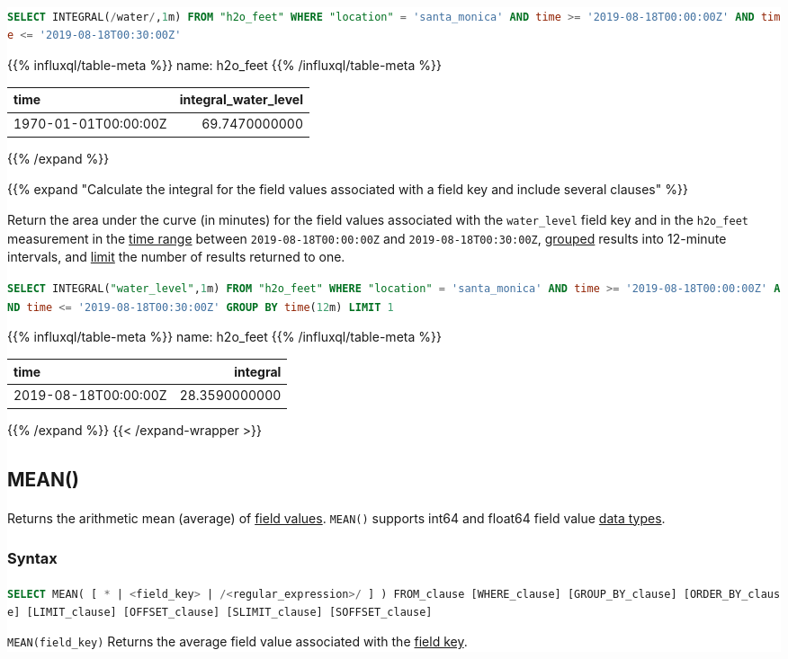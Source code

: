 ```sql
SELECT INTEGRAL(/water/,1m) FROM "h2o_feet" WHERE "location" = 'santa_monica' AND time >= '2019-08-18T00:00:00Z' AND time <= '2019-08-18T00:30:00Z'
```

{{% influxql/table-meta %}}
name: h2o_feet
{{% /influxql/table-meta %}}

| time                 | integral_water_level |
| :------------------- | -------------------: |
| 1970-01-01T00:00:00Z |        69.7470000000 |

{{% /expand %}}

{{% expand "Calculate the integral for the field values associated with a field key and include several clauses" %}}

Return the area under the curve (in minutes) for the field values associated
with the `water_level` field key and in the `h2o_feet` measurement in the
[time range](/influxdb/v2/query-data/influxql/explore-data/time-and-timezone/#time-syntax) between
`2019-08-18T00:00:00Z` and `2019-08-18T00:30:00Z`, [grouped](/influxdb/v2/query-data/influxql/explore-data/group-by/#group-by-time-intervals) results into 12-minute intervals, and
[limit](/influxdb/v2/query-data/influxql/explore-data/limit-and-slimit/)
the number of results returned to one.

```sql
SELECT INTEGRAL("water_level",1m) FROM "h2o_feet" WHERE "location" = 'santa_monica' AND time >= '2019-08-18T00:00:00Z' AND time <= '2019-08-18T00:30:00Z' GROUP BY time(12m) LIMIT 1
```

{{% influxql/table-meta %}}
name: h2o_feet
{{% /influxql/table-meta %}}

| time                 | integral      |
| :------------------- | -------------: |
| 2019-08-18T00:00:00Z | 28.3590000000 |

{{% /expand %}}
{{< /expand-wrapper >}}

## MEAN()

Returns the arithmetic mean (average) of [field values](/influxdb/v2/reference/glossary/#field-value). `MEAN()` supports int64 and float64 field value [data types](/influxdb/v2/reference/glossary/#data-type).

### Syntax

```sql
SELECT MEAN( [ * | <field_key> | /<regular_expression>/ ] ) FROM_clause [WHERE_clause] [GROUP_BY_clause] [ORDER_BY_clause] [LIMIT_clause] [OFFSET_clause] [SLIMIT_clause] [SOFFSET_clause]
```

`MEAN(field_key)`
Returns the average field value associated with the [field key](/influxdb/v2/reference/glossary/#field-key).
